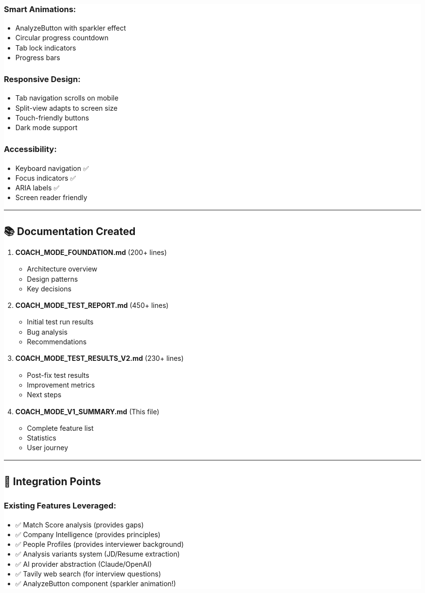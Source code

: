 ### Smart Animations:
- AnalyzeButton with sparkler effect
- Circular progress countdown
- Tab lock indicators
- Progress bars

### Responsive Design:
- Tab navigation scrolls on mobile
- Split-view adapts to screen size
- Touch-friendly buttons
- Dark mode support

### Accessibility:
- Keyboard navigation ✅
- Focus indicators ✅
- ARIA labels ✅
- Screen reader friendly

---

## 📚 Documentation Created

1. **COACH_MODE_FOUNDATION.md** (200+ lines)
   - Architecture overview
   - Design patterns
   - Key decisions

2. **COACH_MODE_TEST_REPORT.md** (450+ lines)
   - Initial test run results
   - Bug analysis
   - Recommendations

3. **COACH_MODE_TEST_RESULTS_V2.md** (230+ lines)
   - Post-fix test results
   - Improvement metrics
   - Next steps

4. **COACH_MODE_V1_SUMMARY.md** (This file)
   - Complete feature list
   - Statistics
   - User journey

---

## 🔗 Integration Points

### Existing Features Leveraged:
- ✅ Match Score analysis (provides gaps)
- ✅ Company Intelligence (provides principles)
- ✅ People Profiles (provides interviewer background)
- ✅ Analysis variants system (JD/Resume extraction)
- ✅ AI provider abstraction (Claude/OpenAI)
- ✅ Tavily web search (for interview questions)
- ✅ AnalyzeButton component (sparkler animation!)
